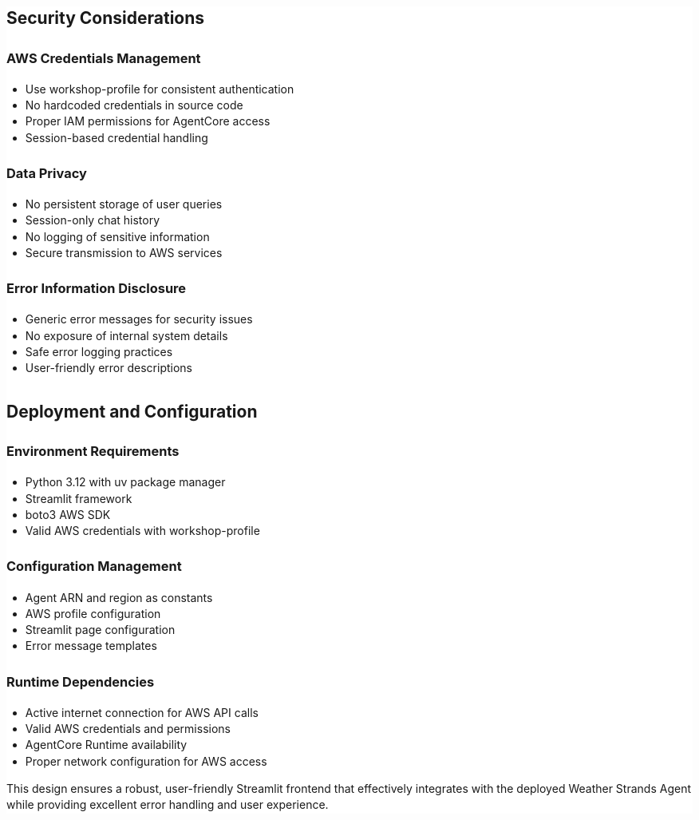 ## Security Considerations

### AWS Credentials Management
- Use workshop-profile for consistent authentication
- No hardcoded credentials in source code
- Proper IAM permissions for AgentCore access
- Session-based credential handling

### Data Privacy
- No persistent storage of user queries
- Session-only chat history
- No logging of sensitive information
- Secure transmission to AWS services

### Error Information Disclosure
- Generic error messages for security issues
- No exposure of internal system details
- Safe error logging practices
- User-friendly error descriptions

## Deployment and Configuration

### Environment Requirements
- Python 3.12 with uv package manager
- Streamlit framework
- boto3 AWS SDK
- Valid AWS credentials with workshop-profile

### Configuration Management
- Agent ARN and region as constants
- AWS profile configuration
- Streamlit page configuration
- Error message templates

### Runtime Dependencies
- Active internet connection for AWS API calls
- Valid AWS credentials and permissions
- AgentCore Runtime availability
- Proper network configuration for AWS access

This design ensures a robust, user-friendly Streamlit frontend that effectively integrates with the deployed Weather Strands Agent while providing excellent error handling and user experience.